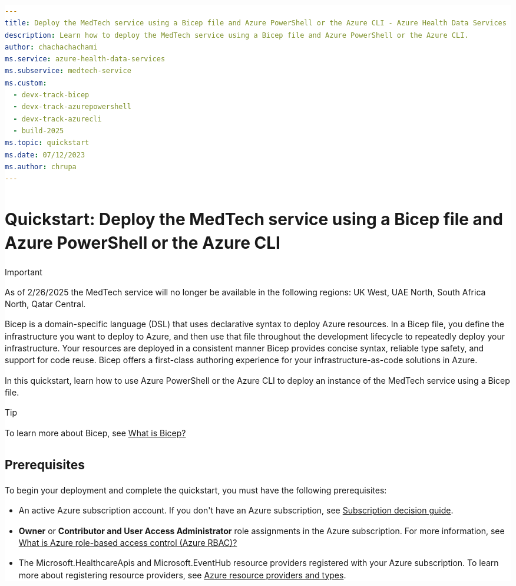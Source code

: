```yaml
---
title: Deploy the MedTech service using a Bicep file and Azure PowerShell or the Azure CLI - Azure Health Data Services
description: Learn how to deploy the MedTech service using a Bicep file and Azure PowerShell or the Azure CLI.
author: chachachachami
ms.service: azure-health-data-services
ms.subservice: medtech-service
ms.custom:
  - devx-track-bicep
  - devx-track-azurepowershell
  - devx-track-azurecli
  - build-2025
ms.topic: quickstart
ms.date: 07/12/2023
ms.author: chrupa
---
```


# Quickstart: Deploy the MedTech service using a Bicep file and Azure PowerShell or the Azure CLI

> [!IMPORTANT]
> As of 2/26/2025 the MedTech service will no longer be available in the following regions: UK West, UAE North, South Africa North, Qatar Central.

Bicep is a domain-specific language (DSL) that uses declarative syntax to deploy Azure resources. In a Bicep file, you define the infrastructure you want to deploy to Azure, and then use that file throughout the development lifecycle to repeatedly deploy your infrastructure. Your resources are deployed in a consistent manner Bicep provides concise syntax, reliable type safety, and support for code reuse. Bicep offers a first-class authoring experience for your infrastructure-as-code solutions in Azure.

In this quickstart, learn how to use Azure PowerShell or the Azure CLI to deploy an instance of the MedTech service using a Bicep file. 

> [!TIP]
> To learn more about Bicep, see [What is Bicep?](../../azure-resource-manager/bicep/overview.md?tabs=bicep)

## Prerequisites

To begin your deployment and complete the quickstart, you must have the following prerequisites:

* An active Azure subscription account. If you don't have an Azure subscription, see [Subscription decision guide](/azure/cloud-adoption-framework/decision-guides/subscriptions/).

* **Owner** or **Contributor and User Access Administrator** role assignments in the Azure subscription. For more information, see [What is Azure role-based access control (Azure RBAC)?](../../role-based-access-control/overview.md)

* The Microsoft.HealthcareApis and Microsoft.EventHub resource providers registered with your Azure subscription. To learn more about registering resource providers, see [Azure resource providers and types](../../azure-resource-manager/management/resource-providers-and-types.md).
